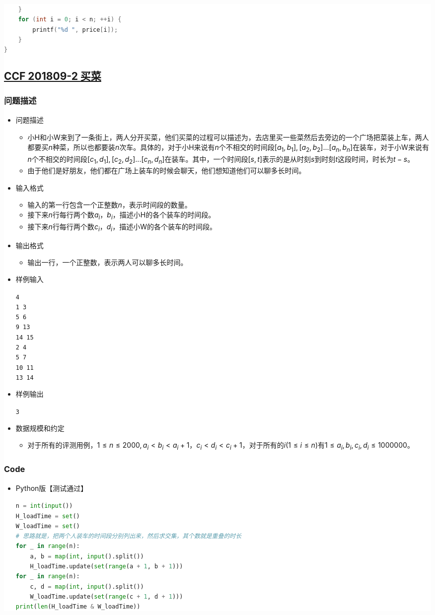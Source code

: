   ```c
      }
      for (int i = 0; i < n; ++i) {
          printf("%d ", price[i]);
      }
  }
  ```

## [CCF 201809-2 买菜](http://118.190.20.162/view.page?gpid=T78)

### 问题描述

* 问题描述
  * 小H和小W来到了一条街上，两人分开买菜，他们买菜的过程可以描述为，去店里买一些菜然后去旁边的一个广场把菜装上车，两人都要买$n$种菜，所以也都要装$n$次车。具体的，对于小H来说有$n$个不相交的时间段$[a_1,b_1],[a_2,b_2]...[a_n,b_n]$在装车，对于小W来说有$n$个不相交的时间段$[c_1,d_1],[c_2,d_2]...[c_n,d_n]$在装车。其中，一个时间段$[s, t]$表示的是从时刻$s$到时刻$t$这段时间，时长为$t-s$。
  * 由于他们是好朋友，他们都在广场上装车的时候会聊天，他们想知道他们可以聊多长时间。
* 输入格式
  * 输入的第一行包含一个正整数$n$，表示时间段的数量。
  * 接下来$n$行每行两个数$a_i$，$b_i$，描述小H的各个装车的时间段。
  * 接下来$n$行每行两个数$c_i$，$d_i$，描述小W的各个装车的时间段。
* 输出格式
  * 输出一行，一个正整数，表示两人可以聊多长时间。
* 样例输入

      4
      1 3
      5 6
      9 13
      14 15
      2 4
      5 7
      10 11
      13 14
* 样例输出

      3
* 数据规模和约定
  * 对于所有的评测用例，$1 ≤ n ≤ 2000, a_i < b_i < a_i+1，c_i < d_i < c_i+1$，对于所有的$i(1 ≤ i ≤ n)$有$1 ≤ a_i, b_i, c_i, d_i ≤ 1000000$。

### Code

* Python版【测试通过】

  ```python
  n = int(input())
  H_loadTime = set()
  W_loadTime = set()
  # 思路就是，把两个人装车的时间段分别列出来，然后求交集，其个数就是重叠的时长
  for _ in range(n):
      a, b = map(int, input().split())
      H_loadTime.update(set(range(a + 1, b + 1)))
  for _ in range(n):
      c, d = map(int, input().split())
      W_loadTime.update(set(range(c + 1, d + 1)))
  print(len(H_loadTime & W_loadTime))
  ```
